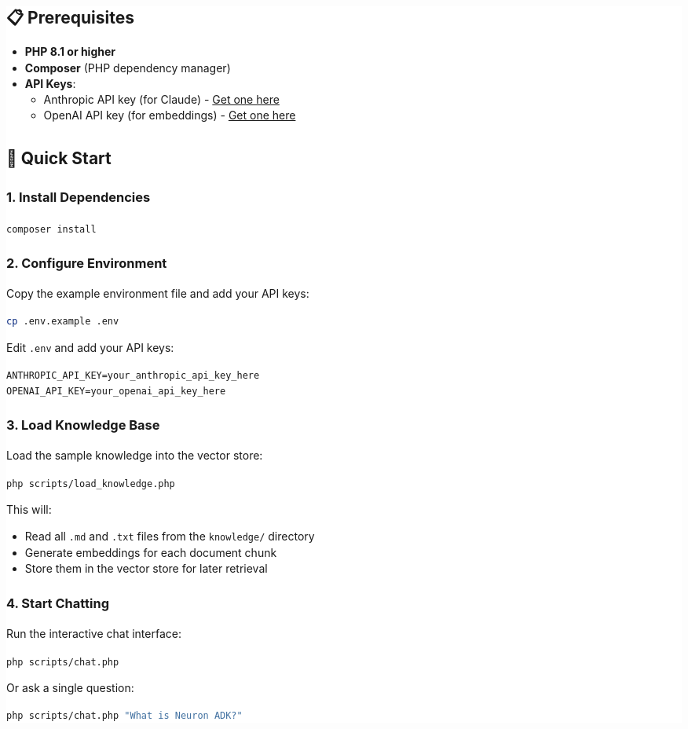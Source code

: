 ## 📋 Prerequisites

- **PHP 8.1 or higher**
- **Composer** (PHP dependency manager)
- **API Keys**:
  - Anthropic API key (for Claude) - [Get one here](https://console.anthropic.com/)
  - OpenAI API key (for embeddings) - [Get one here](https://platform.openai.com/api-keys)

## 🚀 Quick Start

### 1. Install Dependencies

```bash
composer install
```

### 2. Configure Environment

Copy the example environment file and add your API keys:

```bash
cp .env.example .env
```

Edit `.env` and add your API keys:

```env
ANTHROPIC_API_KEY=your_anthropic_api_key_here
OPENAI_API_KEY=your_openai_api_key_here
```

### 3. Load Knowledge Base

Load the sample knowledge into the vector store:

```bash
php scripts/load_knowledge.php
```

This will:
- Read all `.md` and `.txt` files from the `knowledge/` directory
- Generate embeddings for each document chunk
- Store them in the vector store for later retrieval

### 4. Start Chatting

Run the interactive chat interface:

```bash
php scripts/chat.php
```

Or ask a single question:

```bash
php scripts/chat.php "What is Neuron ADK?"
```
